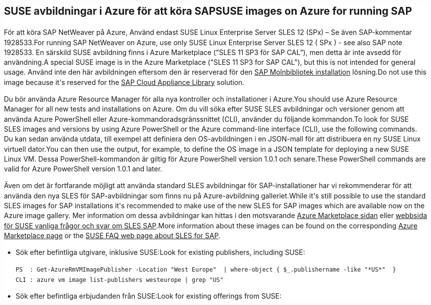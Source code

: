 ## <a name="suse-images-on-azure-for-running-sap"></a><span data-ttu-id="1b643-109">SUSE avbildningar i Azure för att köra SAP</span><span class="sxs-lookup"><span data-stu-id="1b643-109">SUSE images on Azure for running SAP</span></span>
<span data-ttu-id="1b643-110">För att köra SAP NetWeaver på Azure, Använd endast SUSE Linux Enterprise Server SLES 12 (SPx) – Se även SAP-kommentar 1928533.</span><span class="sxs-lookup"><span data-stu-id="1b643-110">For running SAP NetWeaver on Azure, use only SUSE Linux Enterprise Server SLES 12 ( SPx ) - see also SAP note 1928533.</span></span> <span data-ttu-id="1b643-111">En särskild SUSE avbildning finns i Azure Marketplace (”SLES 11 SP3 för SAP CAL”), men detta är inte avsedd för användning.</span><span class="sxs-lookup"><span data-stu-id="1b643-111">A special SUSE image is in the Azure Marketplace ("SLES 11 SP3 for SAP CAL"), but this is not intended for general usage.</span></span> <span data-ttu-id="1b643-112">Använd inte den här avbildningen eftersom den är reserverad för den [SAP Molnbibliotek installation](https://cal.sap.com/) lösning.</span><span class="sxs-lookup"><span data-stu-id="1b643-112">Do not use this image because it's reserved for the [SAP Cloud Appliance Library](https://cal.sap.com/) solution.</span></span>  

<span data-ttu-id="1b643-113">Du bör använda Azure Resource Manager för alla nya kontroller och installationer i Azure.</span><span class="sxs-lookup"><span data-stu-id="1b643-113">You should use Azure Resource Manager for all new tests and installations on Azure.</span></span> <span data-ttu-id="1b643-114">Om du vill söka efter SUSE SLES avbildningar och versioner genom att använda Azure PowerShell eller Azure-kommandoradsgränssnittet (CLI), använder du följande kommandon.</span><span class="sxs-lookup"><span data-stu-id="1b643-114">To look for SUSE SLES images and versions by using Azure PowerShell or the Azure command-line interface (CLI), use the following commands.</span></span> <span data-ttu-id="1b643-115">Du kan sedan använda utdata, till exempel att definiera den OS-avbildningen i en JSON-mall för att distribuera en ny SUSE Linux virtuell dator.</span><span class="sxs-lookup"><span data-stu-id="1b643-115">You can then use the output, for example, to define the OS image in a JSON template for deploying a new SUSE Linux VM.</span></span>
<span data-ttu-id="1b643-116">Dessa PowerShell-kommandon är giltig för Azure PowerShell version 1.0.1 och senare.</span><span class="sxs-lookup"><span data-stu-id="1b643-116">These PowerShell commands are valid for Azure PowerShell version 1.0.1 and later.</span></span>

<span data-ttu-id="1b643-117">Även om det är fortfarande möjligt att använda standard SLES avbildningar för SAP-installationer har vi rekommenderar för att använda den nya SLES för SAP-avbildningar som finns nu på Azure-avbildning galleriet.</span><span class="sxs-lookup"><span data-stu-id="1b643-117">While it's still possible to use the standard SLES images for SAP installations it's recommended to make use of the new SLES for SAP images which are available now on the Azure image gallery.</span></span> <span data-ttu-id="1b643-118">Mer information om dessa avbildningar kan hittas i den motsvarande [Azure Marketplace sidan]( https://azuremarketplace.microsoft.com/en-us/marketplace/apps/SUSE.SLES-SAP ) eller [webbsida för SUSE vanliga frågor och svar om SLES SAP]( https://www.suse.com/products/sles-for-sap/frequently-asked-questions/ ).</span><span class="sxs-lookup"><span data-stu-id="1b643-118">More information about these images can be found on the corresponding [Azure Marketplace page]( https://azuremarketplace.microsoft.com/en-us/marketplace/apps/SUSE.SLES-SAP ) or the [SUSE FAQ web page about SLES for SAP]( https://www.suse.com/products/sles-for-sap/frequently-asked-questions/ ).</span></span>


* <span data-ttu-id="1b643-119">Sök efter befintliga utgivare, inklusive SUSE:</span><span class="sxs-lookup"><span data-stu-id="1b643-119">Look for existing publishers, including SUSE:</span></span>
  
   ```
   PS  : Get-AzureRmVMImagePublisher -Location "West Europe"  | where-object { $_.publishername -like "*US*"  }
   CLI : azure vm image list-publishers westeurope | grep "US"
   ```
* <span data-ttu-id="1b643-120">Sök efter befintliga erbjudanden från SUSE:</span><span class="sxs-lookup"><span data-stu-id="1b643-120">Look for existing offerings from SUSE:</span></span>
  